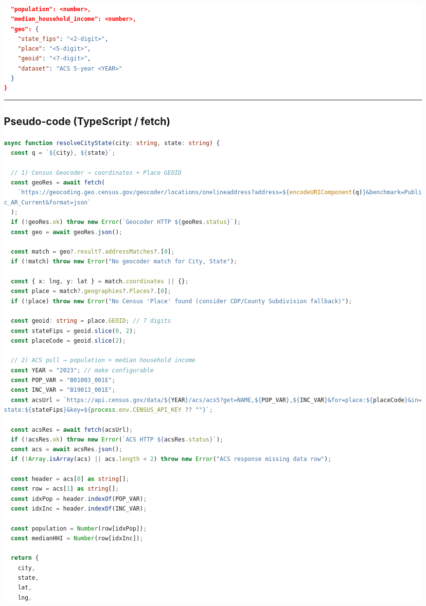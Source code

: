 ```json
  "population": <number>,
  "median_household_income": <number>,
  "geo": {
    "state_fips": "<2-digit>",
    "place": "<5-digit>",
    "geoid": "<7-digit>",
    "dataset": "ACS 5-year <YEAR>"
  }
}
```

---

## Pseudo‑code (TypeScript / fetch)
```ts
async function resolveCityState(city: string, state: string) {
  const q = `${city}, ${state}`;

  // 1) Census Geocoder → coordinates + Place GEOID
  const geoRes = await fetch(
    `https://geocoding.geo.census.gov/geocoder/locations/onelineaddress?address=${encodeURIComponent(q)}&benchmark=Public_AR_Current&format=json`
  );
  if (!geoRes.ok) throw new Error(`Geocoder HTTP ${geoRes.status}`);
  const geo = await geoRes.json();

  const match = geo?.result?.addressMatches?.[0];
  if (!match) throw new Error("No geocoder match for City, State");

  const { x: lng, y: lat } = match.coordinates || {};
  const place = match?.geographies?.Places?.[0];
  if (!place) throw new Error("No Census 'Place' found (consider CDP/County Subdivision fallback)");

  const geoid: string = place.GEOID; // 7 digits
  const stateFips = geoid.slice(0, 2);
  const placeCode = geoid.slice(2);

  // 2) ACS pull → population + median household income
  const YEAR = "2023"; // make configurable
  const POP_VAR = "B01003_001E";
  const INC_VAR = "B19013_001E";
  const acsUrl = `https://api.census.gov/data/${YEAR}/acs/acs5?get=NAME,${POP_VAR},${INC_VAR}&for=place:${placeCode}&in=state:${stateFips}&key=${process.env.CENSUS_API_KEY ?? ""}`;

  const acsRes = await fetch(acsUrl);
  if (!acsRes.ok) throw new Error(`ACS HTTP ${acsRes.status}`);
  const acs = await acsRes.json();
  if (!Array.isArray(acs) || acs.length < 2) throw new Error("ACS response missing data row");

  const header = acs[0] as string[];
  const row = acs[1] as string[];
  const idxPop = header.indexOf(POP_VAR);
  const idxInc = header.indexOf(INC_VAR);

  const population = Number(row[idxPop]);
  const medianHHI = Number(row[idxInc]);

  return {
    city,
    state,
    lat,
    lng,
```